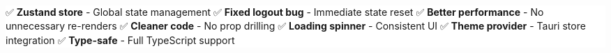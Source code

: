 ✅ **Zustand store** - Global state management
✅ **Fixed logout bug** - Immediate state reset
✅ **Better performance** - No unnecessary re-renders
✅ **Cleaner code** - No prop drilling
✅ **Loading spinner** - Consistent UI
✅ **Theme provider** - Tauri store integration
✅ **Type-safe** - Full TypeScript support
